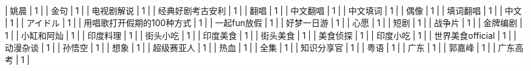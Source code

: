 | 姚晨 | 1 |
| 金句 | 1 |
| 电视剧解说 | 1 |
| 经典好剧考古安利 | 1 |
| 翻唱 | 1 |
| 中文翻唱 | 1 |
| 中文填词 | 1 |
| 偶像 | 1 |
| 填词翻唱 | 1 |
| 中文 | 1 |
| アイドル | 1 |
| 用唱歌打开假期的100种方式 | 1 |
| 一起fun放假 | 1 |
| 好梦一日游 | 1 |
| 心愿 | 1 |
| 短剧 | 1 |
| 战争片 | 1 |
| 金牌编剧 | 1 |
| 小缸和阿灿 | 1 |
| 印度料理 | 1 |
| 街头小吃 | 1 |
| 印度美食 | 1 |
| 街头美食 | 1 |
| 美食侦探 | 1 |
| 印度小吃 | 1 |
| 世界美食official | 1 |
| 动漫杂谈 | 1 |
| 孙悟空 | 1 |
| 想象 | 1 |
| 超级赛亚人 | 1 |
| 热血 | 1 |
| 全集 | 1 |
| 知识分享官 | 1 |
| 粤语 | 1 |
| 广东 | 1 |
| 郭嘉峰 | 1 |
| 广东高考 | 1 |